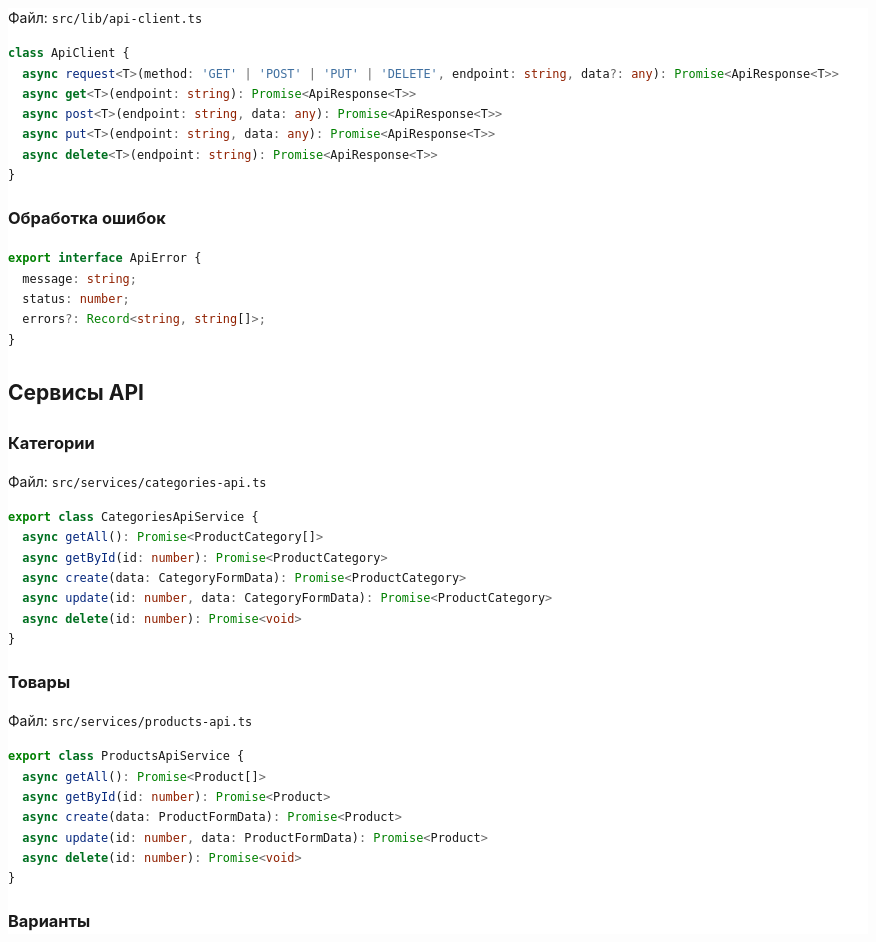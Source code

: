 Файл: `src/lib/api-client.ts`

```typescript
class ApiClient {
  async request<T>(method: 'GET' | 'POST' | 'PUT' | 'DELETE', endpoint: string, data?: any): Promise<ApiResponse<T>>
  async get<T>(endpoint: string): Promise<ApiResponse<T>>
  async post<T>(endpoint: string, data: any): Promise<ApiResponse<T>>
  async put<T>(endpoint: string, data: any): Promise<ApiResponse<T>>
  async delete<T>(endpoint: string): Promise<ApiResponse<T>>
}
```

### Обработка ошибок

```typescript
export interface ApiError {
  message: string;
  status: number;
  errors?: Record<string, string[]>;
}
```

## Сервисы API

### Категории

Файл: `src/services/categories-api.ts`

```typescript
export class CategoriesApiService {
  async getAll(): Promise<ProductCategory[]>
  async getById(id: number): Promise<ProductCategory>
  async create(data: CategoryFormData): Promise<ProductCategory>
  async update(id: number, data: CategoryFormData): Promise<ProductCategory>
  async delete(id: number): Promise<void>
}
```

### Товары

Файл: `src/services/products-api.ts`

```typescript
export class ProductsApiService {
  async getAll(): Promise<Product[]>
  async getById(id: number): Promise<Product>
  async create(data: ProductFormData): Promise<Product>
  async update(id: number, data: ProductFormData): Promise<Product>
  async delete(id: number): Promise<void>
}
```

### Варианты
